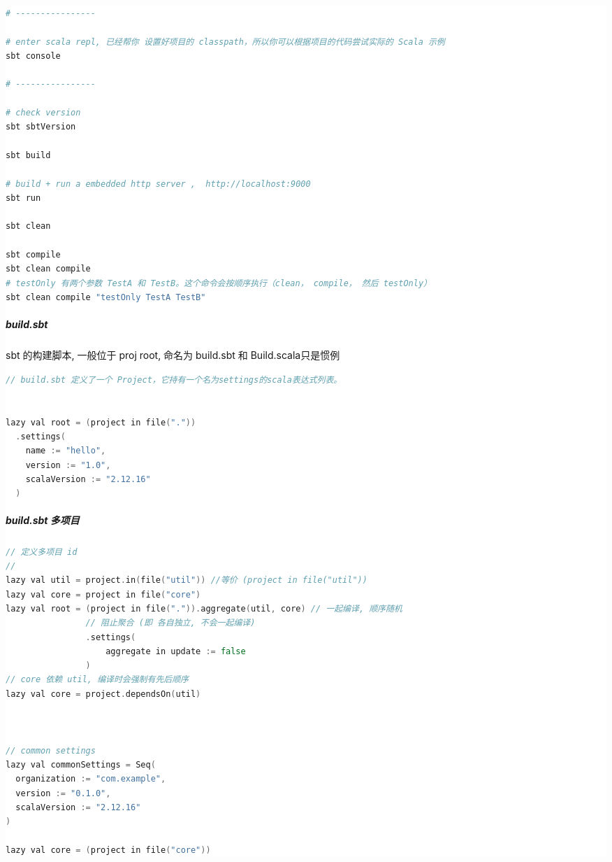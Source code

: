 ```sh
# ----------------

# enter scala repl, 已经帮你 设置好项目的 classpath，所以你可以根据项目的代码尝试实际的 Scala 示例
sbt console

# ----------------

# check version
sbt sbtVersion

sbt build 

# build + run a embedded http server ,  http://localhost:9000
sbt run

sbt clean

sbt compile
sbt clean compile
# testOnly 有两个参数 TestA 和 TestB。这个命令会按顺序执行（clean， compile， 然后 testOnly）
sbt clean compile "testOnly TestA TestB"

```

##### build.sbt

sbt 的构建脚本, 一般位于 proj root, 命名为 build.sbt 和 Build.scala只是惯例

```go
// build.sbt 定义了一个 Project，它持有一个名为settings的scala表达式列表。


lazy val root = (project in file("."))
  .settings(
    name := "hello",
    version := "1.0",
    scalaVersion := "2.12.16"
  )
```

##### build.sbt 多项目


```go
// 定义多项目 id
// 
lazy val util = project.in(file("util")) //等价 (project in file("util"))
lazy val core = project in file("core")
lazy val root = (project in file(".")).aggregate(util, core) // 一起编译, 顺序随机
                // 阻止聚合 (即 各自独立, 不会一起编译)
                .settings(
                    aggregate in update := false
                )
// core 依赖 util, 编译时会强制有先后顺序
lazy val core = project.dependsOn(util)



// common settings
lazy val commonSettings = Seq(
  organization := "com.example",
  version := "0.1.0",
  scalaVersion := "2.12.16"
)

lazy val core = (project in file("core"))
```